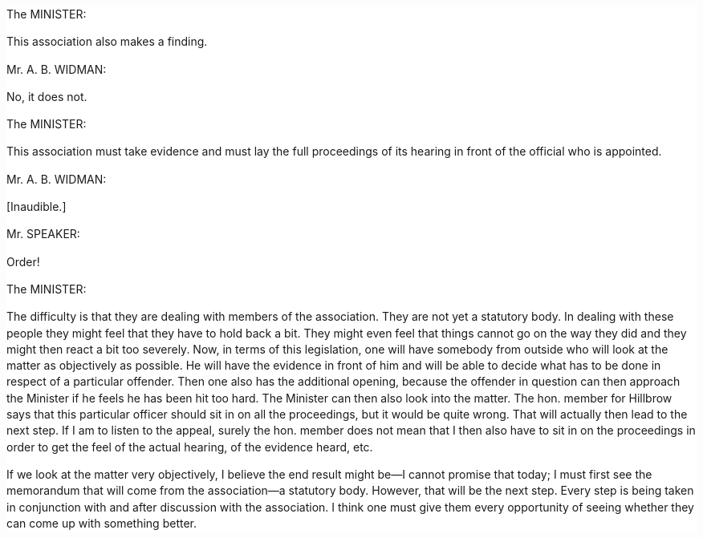 <from>The <person refersTo="hansard_za">MINISTER</person>:</from>

<p>This association also makes a finding.</p>

</speech>

<speech by="#widman">

<from>Mr. <person refersTo="hansard_za">A. B. WIDMAN</person>:</from>

<p>No, it does not.</p>

</speech>

<speech by="#minister">

<from>The <person refersTo="hansard_za">MINISTER</person>:</from>

<p>This association must take evidence and must lay the full proceedings of its hearing in front of the official who is appointed.</p>

</speech>

<speech by="#widman">

<from>Mr. <person refersTo="hansard_za">A. B. WIDMAN</person>:</from>

<p>[Inaudible.]</p>

</speech>

<speech by="#speaker">

<from>Mr. <person refersTo="hansard_za">SPEAKER</person>:</from>

<p>Order!</p>

</speech>

<speech by="#minister">

<from>The <person refersTo="hansard_za">MINISTER</person>:</from>

<p>The difficulty is that they are dealing with members of the association. They are not yet a statutory body. In dealing with these people they might feel that they have to hold back a bit. They might even feel that things cannot go on the way they did and they might then react a bit too severely. Now, <span class="col_923-924" refersTo="page_0480"/>in terms of this legislation, one will have somebody from outside who will look at the matter as objectively as possible. He will have the evidence in front of him and will be able to decide what has to be done in respect of a particular offender. Then one also has the additional opening, because the offender in question can then approach the Minister if he feels he has been hit too hard. The Minister can then also look into the matter. The hon. member for Hillbrow says that this particular officer should sit in on all the proceedings, but it would be quite wrong. That will actually then lead to the next step. If I am to listen to the appeal, surely the hon. member does not mean that I then also have to sit in on the proceedings in order to get the feel of the actual hearing, of the evidence heard, etc.</p>

<p>If we look at the matter very objectively, I believe the end result might be&#x2014;I cannot promise that today; I must first see the memorandum that will come from the association&#x2014;a statutory body. However, that will be the next step. Every step is being taken in conjunction with and after discussion with the association. I think one must give them every opportunity of seeing whether they can come up with something better.</p>
